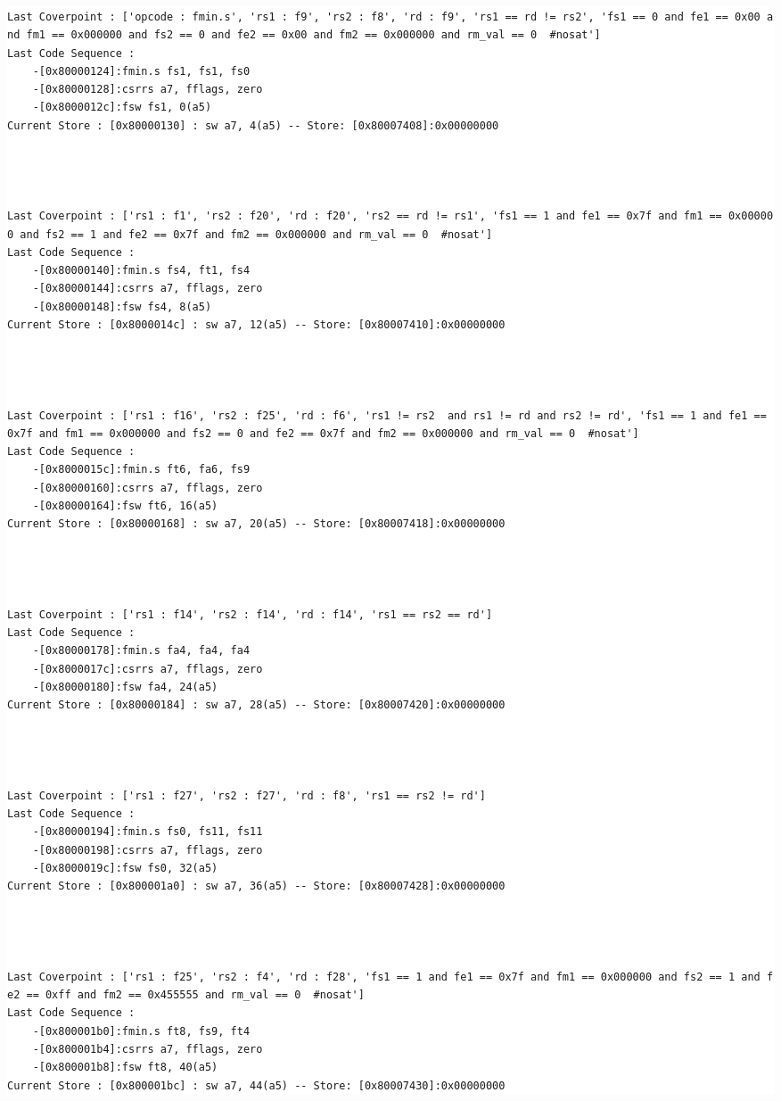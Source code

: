 ```
Last Coverpoint : ['opcode : fmin.s', 'rs1 : f9', 'rs2 : f8', 'rd : f9', 'rs1 == rd != rs2', 'fs1 == 0 and fe1 == 0x00 and fm1 == 0x000000 and fs2 == 0 and fe2 == 0x00 and fm2 == 0x000000 and rm_val == 0  #nosat']
Last Code Sequence : 
	-[0x80000124]:fmin.s fs1, fs1, fs0
	-[0x80000128]:csrrs a7, fflags, zero
	-[0x8000012c]:fsw fs1, 0(a5)
Current Store : [0x80000130] : sw a7, 4(a5) -- Store: [0x80007408]:0x00000000




Last Coverpoint : ['rs1 : f1', 'rs2 : f20', 'rd : f20', 'rs2 == rd != rs1', 'fs1 == 1 and fe1 == 0x7f and fm1 == 0x000000 and fs2 == 1 and fe2 == 0x7f and fm2 == 0x000000 and rm_val == 0  #nosat']
Last Code Sequence : 
	-[0x80000140]:fmin.s fs4, ft1, fs4
	-[0x80000144]:csrrs a7, fflags, zero
	-[0x80000148]:fsw fs4, 8(a5)
Current Store : [0x8000014c] : sw a7, 12(a5) -- Store: [0x80007410]:0x00000000




Last Coverpoint : ['rs1 : f16', 'rs2 : f25', 'rd : f6', 'rs1 != rs2  and rs1 != rd and rs2 != rd', 'fs1 == 1 and fe1 == 0x7f and fm1 == 0x000000 and fs2 == 0 and fe2 == 0x7f and fm2 == 0x000000 and rm_val == 0  #nosat']
Last Code Sequence : 
	-[0x8000015c]:fmin.s ft6, fa6, fs9
	-[0x80000160]:csrrs a7, fflags, zero
	-[0x80000164]:fsw ft6, 16(a5)
Current Store : [0x80000168] : sw a7, 20(a5) -- Store: [0x80007418]:0x00000000




Last Coverpoint : ['rs1 : f14', 'rs2 : f14', 'rd : f14', 'rs1 == rs2 == rd']
Last Code Sequence : 
	-[0x80000178]:fmin.s fa4, fa4, fa4
	-[0x8000017c]:csrrs a7, fflags, zero
	-[0x80000180]:fsw fa4, 24(a5)
Current Store : [0x80000184] : sw a7, 28(a5) -- Store: [0x80007420]:0x00000000




Last Coverpoint : ['rs1 : f27', 'rs2 : f27', 'rd : f8', 'rs1 == rs2 != rd']
Last Code Sequence : 
	-[0x80000194]:fmin.s fs0, fs11, fs11
	-[0x80000198]:csrrs a7, fflags, zero
	-[0x8000019c]:fsw fs0, 32(a5)
Current Store : [0x800001a0] : sw a7, 36(a5) -- Store: [0x80007428]:0x00000000




Last Coverpoint : ['rs1 : f25', 'rs2 : f4', 'rd : f28', 'fs1 == 1 and fe1 == 0x7f and fm1 == 0x000000 and fs2 == 1 and fe2 == 0xff and fm2 == 0x455555 and rm_val == 0  #nosat']
Last Code Sequence : 
	-[0x800001b0]:fmin.s ft8, fs9, ft4
	-[0x800001b4]:csrrs a7, fflags, zero
	-[0x800001b8]:fsw ft8, 40(a5)
Current Store : [0x800001bc] : sw a7, 44(a5) -- Store: [0x80007430]:0x00000000

```